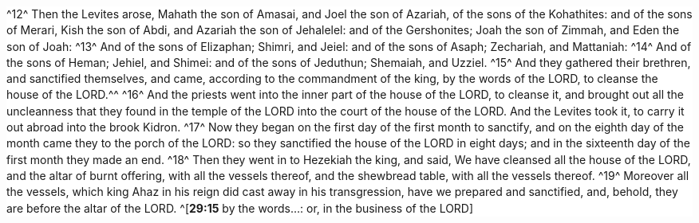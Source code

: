 ^12^ Then the Levites arose, Mahath the son of Amasai, and Joel the son of Azariah, of the sons of the Kohathites: and of the sons of Merari, Kish the son of Abdi, and Azariah the son of Jehalelel: and of the Gershonites; Joah the son of Zimmah, and Eden the son of Joah: ^13^ And of the sons of Elizaphan; Shimri, and Jeiel: and of the sons of Asaph; Zechariah, and Mattaniah: ^14^ And of the sons of Heman; Jehiel, and Shimei: and of the sons of Jeduthun; Shemaiah, and Uzziel. ^15^ And they gathered their brethren, and sanctified themselves, and came, according to the commandment of the king, by the words of the LORD, to cleanse the house of the LORD.^^ ^16^ And the priests went into the inner part of the house of the LORD, to cleanse it, and brought out all the uncleanness that they found in the temple of the LORD into the court of the house of the LORD. And the Levites took it, to carry it out abroad into the brook Kidron. ^17^ Now they began on the first day of the first month to sanctify, and on the eighth day of the month came they to the porch of the LORD: so they sanctified the house of the LORD in eight days; and in the sixteenth day of the first month they made an end. ^18^ Then they went in to Hezekiah the king, and said, We have cleansed all the house of the LORD, and the altar of burnt offering, with all the vessels thereof, and the shewbread table, with all the vessels thereof. ^19^ Moreover all the vessels, which king Ahaz in his reign did cast away in his transgression, have we prepared and sanctified, and, behold, they are before the altar of the LORD. 
^[**29:15** by the words…: or, in the business of the LORD]

